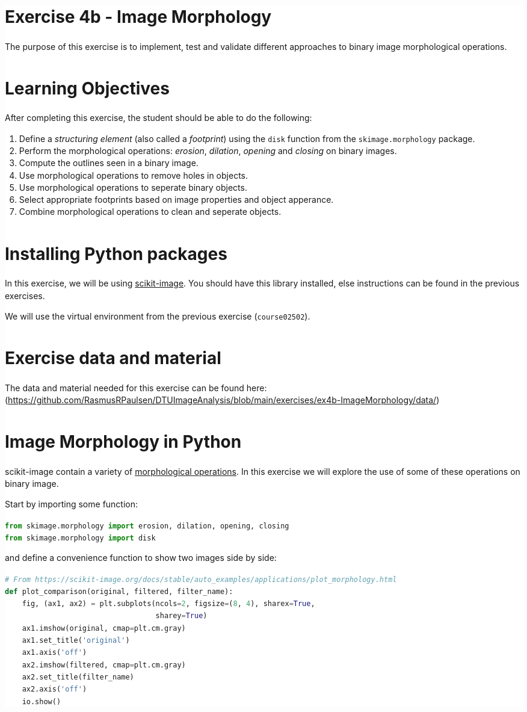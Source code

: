 # Exercise 4b - Image Morphology

The purpose of this exercise is to implement, test and validate different approaches to binary image morphological operations.

# Learning Objectives

After completing this exercise, the student should be able to do the following:

1. Define a *structuring element* (also called a *footprint*) using the `disk` function from the `skimage.morphology` package.
2. Perform the morphological operations: *erosion*, *dilation*, *opening* and *closing* on binary images.
3. Compute the outlines seen in a binary image.
4. Use morphological operations to remove holes in objects.
5. Use morphological operations to seperate binary objects.
6. Select appropriate footprints based on image properties and object apperance.
7. Combine morphological operations to clean and seperate objects.


# Installing Python packages

In this exercise, we will be using [scikit-image](https://scikit-image.org/). You should have this library installed, else instructions can be found in the previous exercises.

We will use the virtual environment from the previous exercise (`course02502`). 

# Exercise data and material

The data and material needed for this exercise can be found here:
(https://github.com/RasmusRPaulsen/DTUImageAnalysis/blob/main/exercises/ex4b-ImageMorphology/data/)

# Image Morphology in Python 

scikit-image contain a variety of [morphological operations](https://scikit-image.org/docs/stable/api/skimage.morphology.html). In this exercise we will explore the use of some of these operations on binary image.

Start by importing some function:

```python
from skimage.morphology import erosion, dilation, opening, closing
from skimage.morphology import disk 
```

and define a convenience function to show two images side by side:

```python
# From https://scikit-image.org/docs/stable/auto_examples/applications/plot_morphology.html
def plot_comparison(original, filtered, filter_name):
    fig, (ax1, ax2) = plt.subplots(ncols=2, figsize=(8, 4), sharex=True,
                                   sharey=True)
    ax1.imshow(original, cmap=plt.cm.gray)
    ax1.set_title('original')
    ax1.axis('off')
    ax2.imshow(filtered, cmap=plt.cm.gray)
    ax2.set_title(filter_name)
    ax2.axis('off')
    io.show()
```
